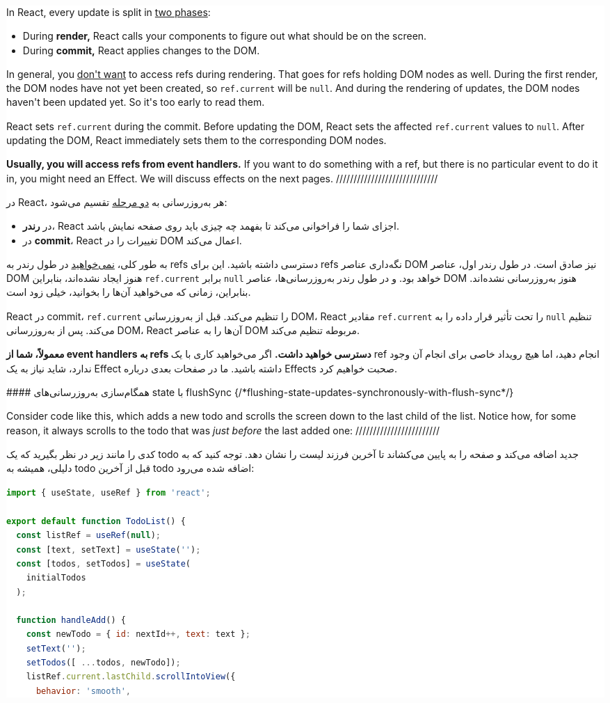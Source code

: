 In React, every update is split in [two phases](/learn/render-and-commit#step-3-react-commits-changes-to-the-dom):

* During **render,** React calls your components to figure out what should be on the screen.
* During **commit,** React applies changes to the DOM.

In general, you [don't want](/learn/referencing-values-with-refs#best-practices-for-refs) to access refs during rendering. That goes for refs holding DOM nodes as well. During the first render, the DOM nodes have not yet been created, so `ref.current` will be `null`. And during the rendering of updates, the DOM nodes haven't been updated yet. So it's too early to read them.

React sets `ref.current` during the commit. Before updating the DOM, React sets the affected `ref.current` values to `null`. After updating the DOM, React immediately sets them to the corresponding DOM nodes.

**Usually, you will access refs from event handlers.** If you want to do something with a ref, but there is no particular event to do it in, you might need an Effect. We will discuss effects on the next pages.
/////////////////////////////

در React، هر به‌روزرسانی به [دو مرحله](/learn/render-and-commit#step-3-react-commits-changes-to-the-dom) تقسیم می‌شود:

* در **رندر**، React اجزای شما را فراخوانی می‌کند تا بفهمد چه چیزی باید روی صفحه نمایش باشد.
* در **commit**، React تغییرات را در DOM اعمال می‌کند.

به طور کلی، [نمی‌خواهید](/learn/referencing-values-with-refs#best-practices-for-refs) در طول رندر به refs دسترسی داشته باشید. این برای refs نگه‌داری عناصر DOM نیز صادق است. در طول رندر اول، عناصر DOM هنوز ایجاد نشده‌اند، بنابراین `ref.current` برابر `null` خواهد بود. و در طول رندر به‌روزرسانی‌ها، عناصر DOM هنوز به‌روزرسانی نشده‌اند. بنابراین، زمانی که می‌خواهید آن‌ها را بخوانید، خیلی زود است.

React در commit، `ref.current` را تنظیم می‌کند. قبل از به‌روزرسانی DOM، React مقادیر `ref.current` را تحت تأثیر قرار داده را به `null` تنظیم می‌کند. پس از به‌روزرسانی DOM، React آن‌ها را به عناصر DOM مربوطه تنظیم می‌کند.

**معمولاً، شما از event handlers به refs دسترسی خواهید داشت.** اگر می‌خواهید کاری با یک ref انجام دهید، اما هیچ رویداد خاصی برای انجام آن وجود ندارد، شاید نیاز به یک Effect داشته باشید. ما در صفحات بعدی درباره Effects صحبت خواهیم کرد.


<DeepDive>
#### همگام‌سازی به‌روزرسانی‌های state با flushSync {/*flushing-state-updates-synchronously-with-flush-sync*/}

Consider code like this, which adds a new todo and scrolls the screen down to the last child of the list. Notice how, for some reason, it always scrolls to the todo that was *just before* the last added one:
////////////////////////

کدی را مانند زیر در نظر بگیرید که یک todo جدید اضافه می‌کند و صفحه را به پایین می‌کشاند تا آخرین فرزند لیست را نشان دهد. توجه کنید که به دلیلی، همیشه به todo قبل از آخرین todo اضافه شده می‌رود:

<Sandpack>

```js
import { useState, useRef } from 'react';

export default function TodoList() {
  const listRef = useRef(null);
  const [text, setText] = useState('');
  const [todos, setTodos] = useState(
    initialTodos
  );

  function handleAdd() {
    const newTodo = { id: nextId++, text: text };
    setText('');
    setTodos([ ...todos, newTodo]);
    listRef.current.lastChild.scrollIntoView({
      behavior: 'smooth',
```